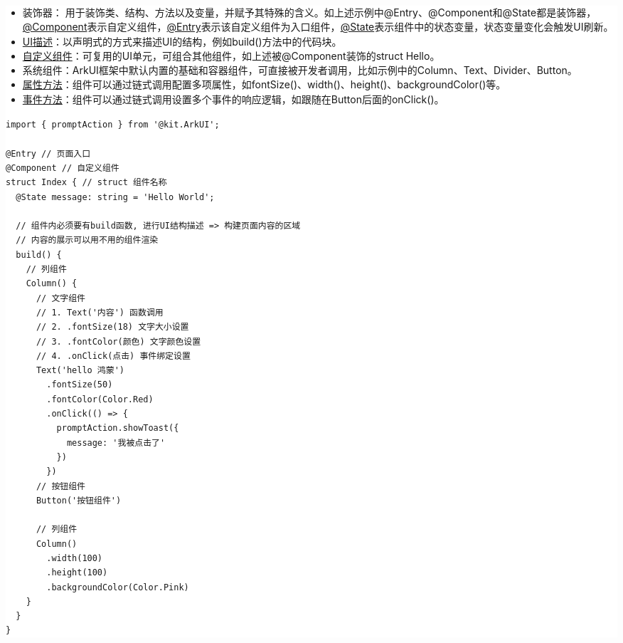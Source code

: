 - 装饰器： 用于装饰类、结构、方法以及变量，并赋予其特殊的含义。如上述示例中@Entry、@Component和@State都是装饰器，[@Component](https://developer.huawei.com/consumer/cn/doc/harmonyos-guides/arkts-create-custom-components#component)表示自定义组件，[@Entry](https://developer.huawei.com/consumer/cn/doc/harmonyos-guides/arkts-create-custom-components#entry)表示该自定义组件为入口组件，[@State](https://developer.huawei.com/consumer/cn/doc/harmonyos-guides/arkts-state)表示组件中的状态变量，状态变量变化会触发UI刷新。
- [UI描述](https://developer.huawei.com/consumer/cn/doc/harmonyos-guides/arkts-declarative-ui-description)：以声明式的方式来描述UI的结构，例如build()方法中的代码块。
- [自定义组件](https://developer.huawei.com/consumer/cn/doc/harmonyos-guides/arkts-create-custom-components)：可复用的UI单元，可组合其他组件，如上述被@Component装饰的struct Hello。
- 系统组件：ArkUI框架中默认内置的基础和容器组件，可直接被开发者调用，比如示例中的Column、Text、Divider、Button。
- [属性方法](https://developer.huawei.com/consumer/cn/doc/harmonyos-references/ts-component-general-attributes)：组件可以通过链式调用配置多项属性，如fontSize()、width()、height()、backgroundColor()等。
- [事件方法](https://developer.huawei.com/consumer/cn/doc/harmonyos-references/ts-component-general-events)：组件可以通过链式调用设置多个事件的响应逻辑，如跟随在Button后面的onClick()。



```arkts
import { promptAction } from '@kit.ArkUI';

@Entry // 页面入口
@Component // 自定义组件
struct Index { // struct 组件名称
  @State message: string = 'Hello World';

  // 组件内必须要有build函数, 进行UI结构描述 => 构建页面内容的区域
  // 内容的展示可以用不用的组件渲染
  build() {
    // 列组件
    Column() {
      // 文字组件
      // 1. Text('内容') 函数调用
      // 2. .fontSize(18) 文字大小设置
      // 3. .fontColor(颜色) 文字颜色设置
      // 4. .onClick(点击) 事件绑定设置
      Text('hello 鸿蒙')
        .fontSize(50)
        .fontColor(Color.Red)
        .onClick(() => {
          promptAction.showToast({
            message: '我被点击了'
          })
        })
      // 按钮组件
      Button('按钮组件')

      // 列组件
      Column()
        .width(100)
        .height(100)
        .backgroundColor(Color.Pink)
    }
  }
}
```
